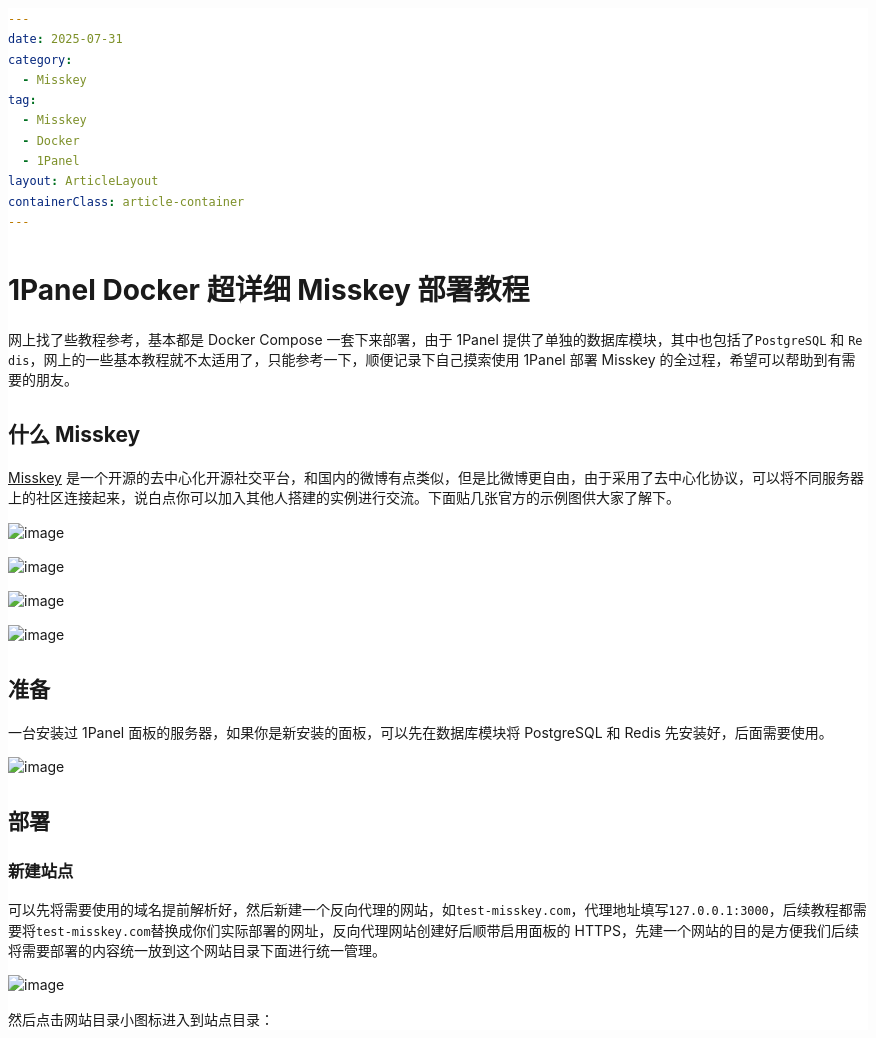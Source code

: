 ```yaml
---
date: 2025-07-31
category:
  - Misskey
tag:
  - Misskey
  - Docker
  - 1Panel
layout: ArticleLayout
containerClass: article-container
---
```


# 1Panel Docker 超详细 Misskey 部署教程

网上找了些教程参考，基本都是 Docker Compose 一套下来部署，由于 1Panel 提供了单独的数据库模块，其中也包括了`PostgreSQL` 和 `Redis`，网上的一些基本教程就不太适用了，只能参考一下，顺便记录下自己摸索使用 1Panel 部署 Misskey 的全过程，希望可以帮助到有需要的朋友。



## 什么 Misskey

[Misskey](https://misskey-hub.net/) 是一个开源的去中心化开源社交平台，和国内的微博有点类似，但是比微博更自由，由于采用了去中心化协议，可以将不同服务器上的社区连接起来，说白点你可以加入其他人搭建的实例进行交流。下面贴几张官方的示例图供大家了解下。

![image](https://image.liubing.me/i/2025/07/31/688b6c1890b99.png)

![image](https://image.liubing.me/i/2025/07/31/688b6d3746f67.webp)

![image](https://image.liubing.me/i/2025/07/31/688b6d4793558.webp)

![image](https://image.liubing.me/i/2025/07/31/688b6d55b4b87.webp)

## 准备

一台安装过 1Panel 面板的服务器，如果你是新安装的面板，可以先在数据库模块将 PostgreSQL 和 Redis 先安装好，后面需要使用。

![image](https://image.liubing.me/i/2025/07/31/688b6dfed329e.png)

## 部署

### 新建站点

可以先将需要使用的域名提前解析好，然后新建一个反向代理的网站，如`test-misskey.com`，代理地址填写`127.0.0.1:3000`，后续教程都需要将`test-misskey.com`替换成你们实际部署的网址，反向代理网站创建好后顺带启用面板的 HTTPS，先建一个网站的目的是方便我们后续将需要部署的内容统一放到这个网站目录下面进行统一管理。

![image](https://image.liubing.me/i/2025/07/31/688b6f2fa693e.png)

然后点击网站目录小图标进入到站点目录：
